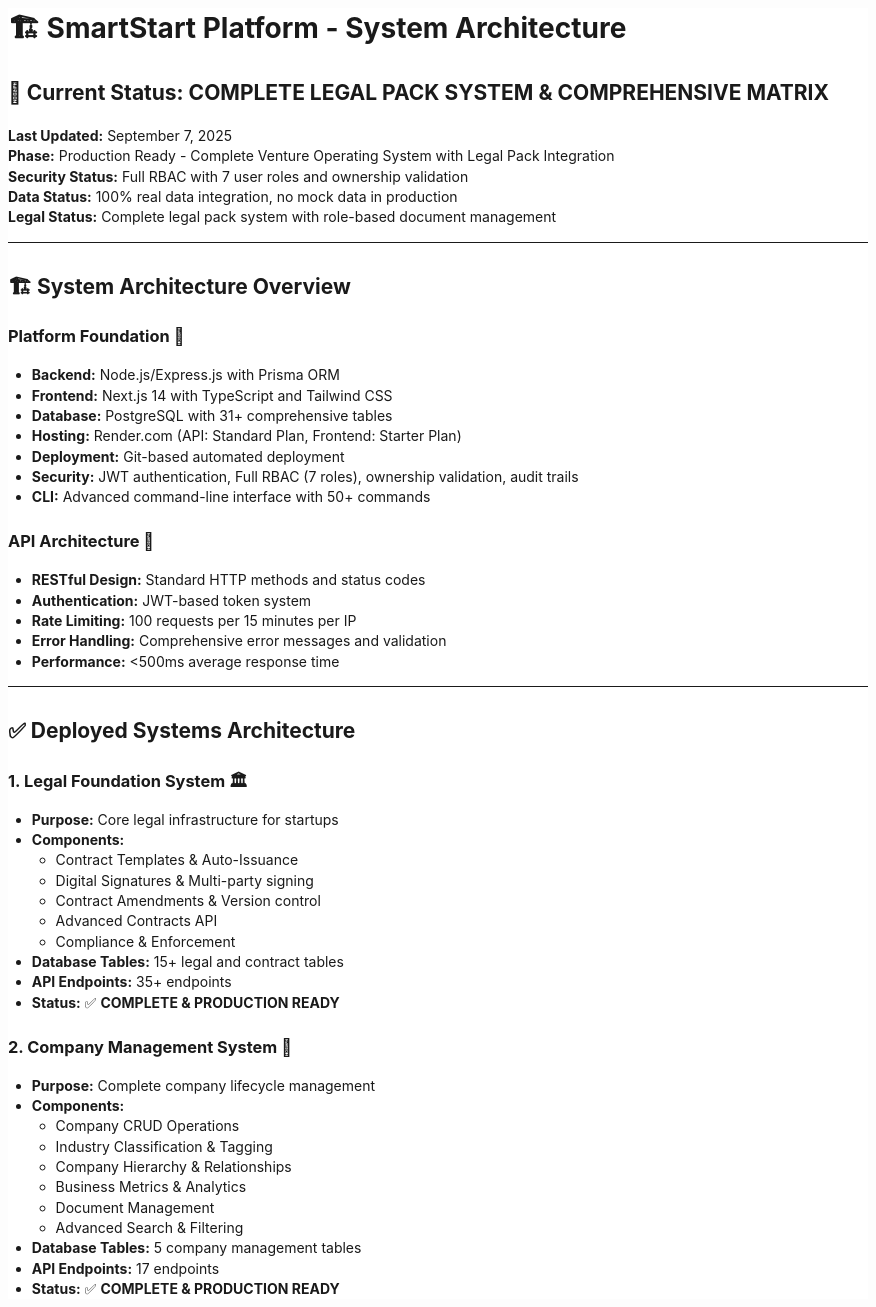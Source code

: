 # 🏗️ SmartStart Platform - System Architecture

## **🎯 Current Status: COMPLETE LEGAL PACK SYSTEM & COMPREHENSIVE MATRIX**

**Last Updated:** September 7, 2025  
**Phase:** Production Ready - Complete Venture Operating System with Legal Pack Integration  
**Security Status:** Full RBAC with 7 user roles and ownership validation  
**Data Status:** 100% real data integration, no mock data in production  
**Legal Status:** Complete legal pack system with role-based document management  

---

## **🏗️ System Architecture Overview**

### **Platform Foundation** 🚀
- **Backend:** Node.js/Express.js with Prisma ORM
- **Frontend:** Next.js 14 with TypeScript and Tailwind CSS
- **Database:** PostgreSQL with 31+ comprehensive tables
- **Hosting:** Render.com (API: Standard Plan, Frontend: Starter Plan)
- **Deployment:** Git-based automated deployment
- **Security:** JWT authentication, Full RBAC (7 roles), ownership validation, audit trails
- **CLI:** Advanced command-line interface with 50+ commands

### **API Architecture** 🔌
- **RESTful Design:** Standard HTTP methods and status codes
- **Authentication:** JWT-based token system
- **Rate Limiting:** 100 requests per 15 minutes per IP
- **Error Handling:** Comprehensive error messages and validation
- **Performance:** <500ms average response time

---

## **✅ Deployed Systems Architecture**

### **1. Legal Foundation System** 🏛️
- **Purpose:** Core legal infrastructure for startups
- **Components:**
  - Contract Templates & Auto-Issuance
  - Digital Signatures & Multi-party signing
  - Contract Amendments & Version control
  - Advanced Contracts API
  - Compliance & Enforcement
- **Database Tables:** 15+ legal and contract tables
- **API Endpoints:** 35+ endpoints
- **Status:** ✅ **COMPLETE & PRODUCTION READY**

### **2. Company Management System** 🏢
- **Purpose:** Complete company lifecycle management
- **Components:**
  - Company CRUD Operations
  - Industry Classification & Tagging
  - Company Hierarchy & Relationships
  - Business Metrics & Analytics
  - Document Management
  - Advanced Search & Filtering
- **Database Tables:** 5 company management tables
- **API Endpoints:** 17 endpoints
- **Status:** ✅ **COMPLETE & PRODUCTION READY**
